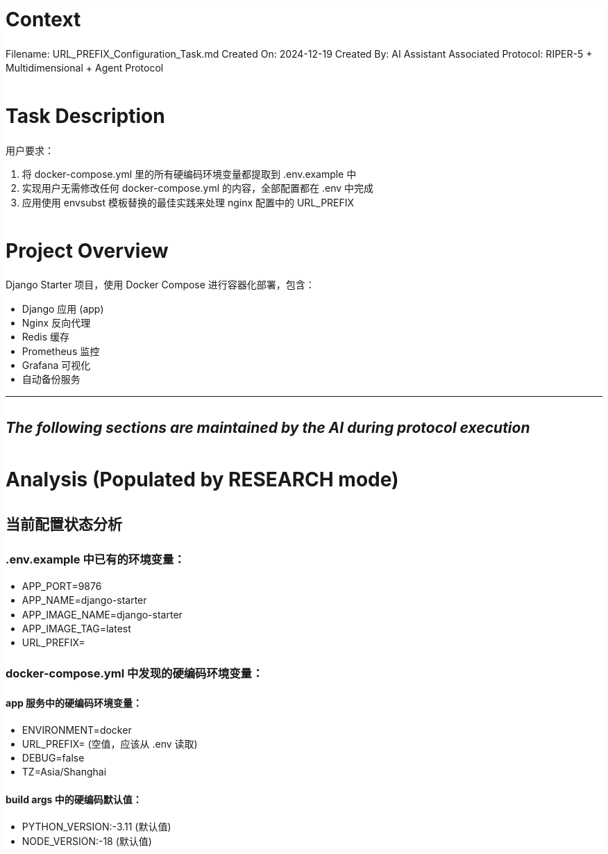 # Context
Filename: URL_PREFIX_Configuration_Task.md
Created On: 2024-12-19
Created By: AI Assistant
Associated Protocol: RIPER-5 + Multidimensional + Agent Protocol

# Task Description
用户要求：
1. 将 docker-compose.yml 里的所有硬编码环境变量都提取到 .env.example 中
2. 实现用户无需修改任何 docker-compose.yml 的内容，全部配置都在 .env 中完成
3. 应用使用 envsubst 模板替换的最佳实践来处理 nginx 配置中的 URL_PREFIX

# Project Overview
Django Starter 项目，使用 Docker Compose 进行容器化部署，包含：
- Django 应用 (app)
- Nginx 反向代理
- Redis 缓存
- Prometheus 监控
- Grafana 可视化
- 自动备份服务

---
*The following sections are maintained by the AI during protocol execution*
---

# Analysis (Populated by RESEARCH mode)

## 当前配置状态分析

### .env.example 中已有的环境变量：
- APP_PORT=9876
- APP_NAME=django-starter
- APP_IMAGE_NAME=django-starter
- APP_IMAGE_TAG=latest
- URL_PREFIX=

### docker-compose.yml 中发现的硬编码环境变量：

#### app 服务中的硬编码环境变量：
- ENVIRONMENT=docker
- URL_PREFIX= (空值，应该从 .env 读取)
- DEBUG=false
- TZ=Asia/Shanghai

#### build args 中的硬编码默认值：
- PYTHON_VERSION:-3.11 (默认值)
- NODE_VERSION:-18 (默认值)
